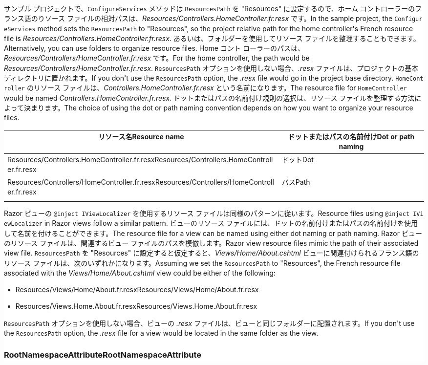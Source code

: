 <span data-ttu-id="97d3a-199">サンプル プロジェクトで、`ConfigureServices` メソッドは `ResourcesPath` を "Resources" に設定するので、ホーム コントローラーのフランス語のりソース ファイルの相対パスは、*Resources/Controllers.HomeController.fr.resx* です。</span><span class="sxs-lookup"><span data-stu-id="97d3a-199">In the sample project, the `ConfigureServices` method sets the `ResourcesPath` to "Resources", so the project relative path for the home controller's French resource file is *Resources/Controllers.HomeController.fr.resx*.</span></span> <span data-ttu-id="97d3a-200">あるいは、フォルダーを使用してリソース ファイルを整理することもできます。</span><span class="sxs-lookup"><span data-stu-id="97d3a-200">Alternatively, you can use folders to organize resource files.</span></span> <span data-ttu-id="97d3a-201">Home コント ローラーのパスは、*Resources/Controllers/HomeController.fr.resx* です。</span><span class="sxs-lookup"><span data-stu-id="97d3a-201">For the home controller, the path would be *Resources/Controllers/HomeController.fr.resx*.</span></span> <span data-ttu-id="97d3a-202">`ResourcesPath` オプションを使用しない場合、*.resx* ファイルは、プロジェクトの基本ディレクトリに置かれます。</span><span class="sxs-lookup"><span data-stu-id="97d3a-202">If you don't use the `ResourcesPath` option, the *.resx* file would go in the project base directory.</span></span> <span data-ttu-id="97d3a-203">`HomeController` のリソース ファイルは、*Controllers.HomeController.fr.resx* という名前になります。</span><span class="sxs-lookup"><span data-stu-id="97d3a-203">The resource file for `HomeController` would be named *Controllers.HomeController.fr.resx*.</span></span> <span data-ttu-id="97d3a-204">ドットまたはパスの名前付け規則の選択は、リソース ファイルを整理する方法によって決まります。</span><span class="sxs-lookup"><span data-stu-id="97d3a-204">The choice of using the dot or path naming convention depends on how you want to organize your resource files.</span></span>

| <span data-ttu-id="97d3a-205">リソース名</span><span class="sxs-lookup"><span data-stu-id="97d3a-205">Resource name</span></span> | <span data-ttu-id="97d3a-206">ドットまたはパスの名前付け</span><span class="sxs-lookup"><span data-stu-id="97d3a-206">Dot or path naming</span></span> |
| ------------   | ------------- |
| <span data-ttu-id="97d3a-207">Resources/Controllers.HomeController.fr.resx</span><span class="sxs-lookup"><span data-stu-id="97d3a-207">Resources/Controllers.HomeController.fr.resx</span></span> | <span data-ttu-id="97d3a-208">ドット</span><span class="sxs-lookup"><span data-stu-id="97d3a-208">Dot</span></span>  |
| <span data-ttu-id="97d3a-209">Resources/Controllers/HomeController.fr.resx</span><span class="sxs-lookup"><span data-stu-id="97d3a-209">Resources/Controllers/HomeController.fr.resx</span></span>  | <span data-ttu-id="97d3a-210">パス</span><span class="sxs-lookup"><span data-stu-id="97d3a-210">Path</span></span> |
|    |     |

<span data-ttu-id="97d3a-211">Razor ビューの `@inject IViewLocalizer` を使用するリソース ファイルは同様のパターンに従います。</span><span class="sxs-lookup"><span data-stu-id="97d3a-211">Resource files using `@inject IViewLocalizer` in Razor views follow a similar pattern.</span></span> <span data-ttu-id="97d3a-212">ビューのリソース ファイルには、ドットの名前付けまたはパスの名前付けを使用して名前を付けることができます。</span><span class="sxs-lookup"><span data-stu-id="97d3a-212">The resource file for a view can be named using either dot naming or path naming.</span></span> <span data-ttu-id="97d3a-213">Razor ビューのリソース ファイルは、関連するビュー ファイルのパスを模倣します。</span><span class="sxs-lookup"><span data-stu-id="97d3a-213">Razor view resource files mimic the path of their associated view file.</span></span> <span data-ttu-id="97d3a-214">`ResourcesPath` を "Resources" に設定すると仮定すると、*Views/Home/About.cshtml* ビューに関連付けられるフランス語のリソース ファイルは、次のいずれかになります。</span><span class="sxs-lookup"><span data-stu-id="97d3a-214">Assuming we set the `ResourcesPath` to "Resources", the French resource file associated with the *Views/Home/About.cshtml* view could be either of the following:</span></span>

* <span data-ttu-id="97d3a-215">Resources/Views/Home/About.fr.resx</span><span class="sxs-lookup"><span data-stu-id="97d3a-215">Resources/Views/Home/About.fr.resx</span></span>

* <span data-ttu-id="97d3a-216">Resources/Views.Home.About.fr.resx</span><span class="sxs-lookup"><span data-stu-id="97d3a-216">Resources/Views.Home.About.fr.resx</span></span>

<span data-ttu-id="97d3a-217">`ResourcesPath` オプションを使用しない場合、ビューの *.resx* ファイルは、ビューと同じフォルダーに配置されます。</span><span class="sxs-lookup"><span data-stu-id="97d3a-217">If you don't use the `ResourcesPath` option, the *.resx* file for a view would be located in the same folder as the view.</span></span>

### <a name="rootnamespaceattribute"></a><span data-ttu-id="97d3a-218">RootNamespaceAttribute</span><span class="sxs-lookup"><span data-stu-id="97d3a-218">RootNamespaceAttribute</span></span> 
